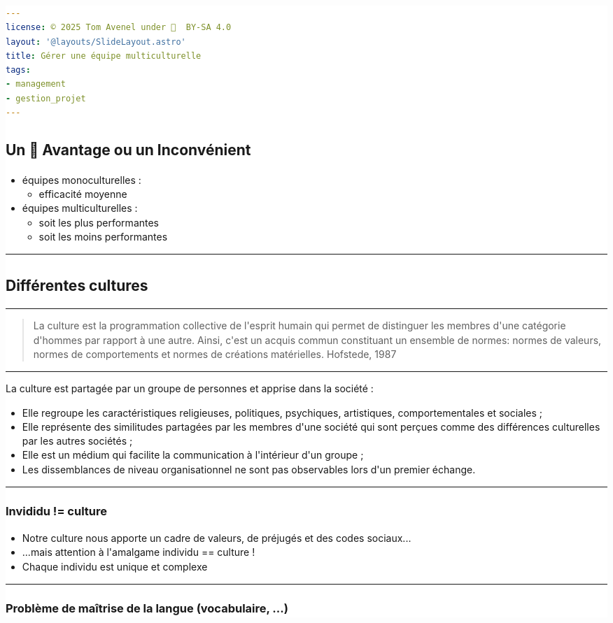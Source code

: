 ```yaml
---
license: © 2025 Tom Avenel under 󰵫  BY-SA 4.0
layout: '@layouts/SlideLayout.astro'
title: Gérer une équipe multiculturelle
tags:
- management
- gestion_projet
---
```


## Un 🌟 Avantage ou un Inconvénient

- équipes monoculturelles :
  + efficacité moyenne
- équipes multiculturelles :
  + soit les plus performantes
  + soit les moins performantes

---

## Différentes cultures

---

> La culture est la programmation collective de l'esprit humain qui permet de distinguer les membres d'une catégorie d'hommes par rapport à une autre.
> Ainsi, c'est un acquis commun constituant un ensemble de normes: normes de valeurs, normes de comportements et normes de créations matérielles.
> Hofstede, 1987

---

La culture est partagée par un groupe de personnes et apprise dans la société :

- Elle regroupe les caractéristiques religieuses, politiques, psychiques, artistiques, comportementales et sociales ;
- Elle représente des similitudes partagées par les membres d'une société qui sont perçues comme des différences culturelles par les autres sociétés ;
- Elle est un médium qui facilite la communication à l'intérieur d'un groupe ;
- Les dissemblances de niveau organisationnel ne sont pas observables lors d'un premier échange.

---

### Invididu != culture

- Notre culture nous apporte un cadre de valeurs, de préjugés et des codes sociaux...
- ...mais attention à l'amalgame individu == culture !
- Chaque individu est unique et complexe

---

### Problème de maîtrise de la langue (vocabulaire, ...)
